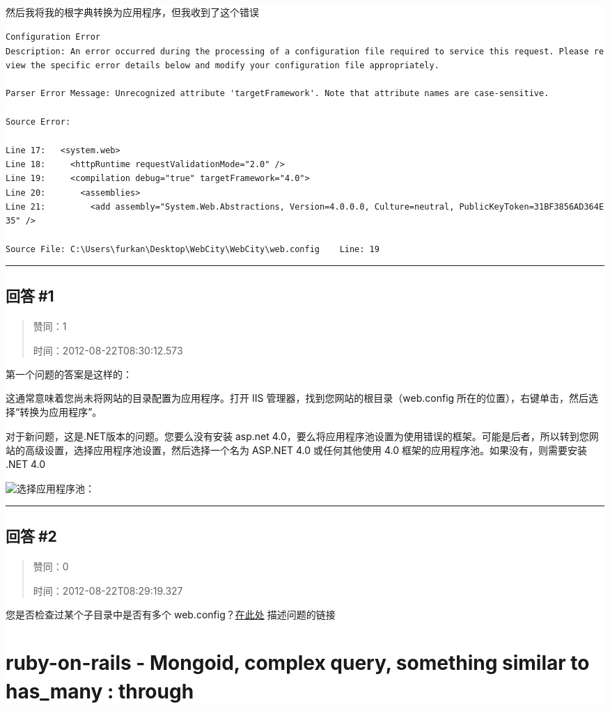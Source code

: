 然后我将我的根字典转换为应用程序，但我收到了这个错误

```
Configuration Error 
Description: An error occurred during the processing of a configuration file required to service this request. Please review the specific error details below and modify your configuration file appropriately. 

Parser Error Message: Unrecognized attribute 'targetFramework'. Note that attribute names are case-sensitive.

Source Error: 

Line 17:   <system.web>
Line 18:     <httpRuntime requestValidationMode="2.0" />
Line 19:     <compilation debug="true" targetFramework="4.0">
Line 20:       <assemblies>
Line 21:         <add assembly="System.Web.Abstractions, Version=4.0.0.0, Culture=neutral, PublicKeyToken=31BF3856AD364E35" />

Source File: C:\Users\furkan\Desktop\WebCity\WebCity\web.config    Line: 19 
```

* * *

## 回答 #1

> 赞同：1
> 
> 时间：2012-08-22T08:30:12.573

第一个问题的答案是这样的：

这通常意味着您尚未将网站的目录配置为应用程序。打开 IIS 管理器，找到您网站的根目录（web.config 所在的位置），右键单击，然后选择“转换为应用程序”。

对于新问题，这是.NET版本的问题。您要么没有安装 asp.net 4.0，要么将应用程序池设置为使用错误的框架。可能是后者，所以转到您网站的高级设置，选择应用程序池设置，然后选择一个名为 ASP.NET 4.0 或任何其他使用 4.0 框架的应用程序池。如果没有，则需要安装 .NET 4.0

![选择应用程序池：](../Images/683af3975c78d3fde589e2faee0d0d34.png)

* * *

## 回答 #2

> 赞同：0
> 
> 时间：2012-08-22T08:29:19.327

您是否检查过某个子目录中是否有多个 web.config？[在此处](http://forums.devarticles.com/net-development-43/section-registered-as-allowdefinition-machinetoapplication-beyond-application-level-10027.html)
描述问题的链接

# ruby-on-rails - Mongoid, complex query, something similar to has_many : through
